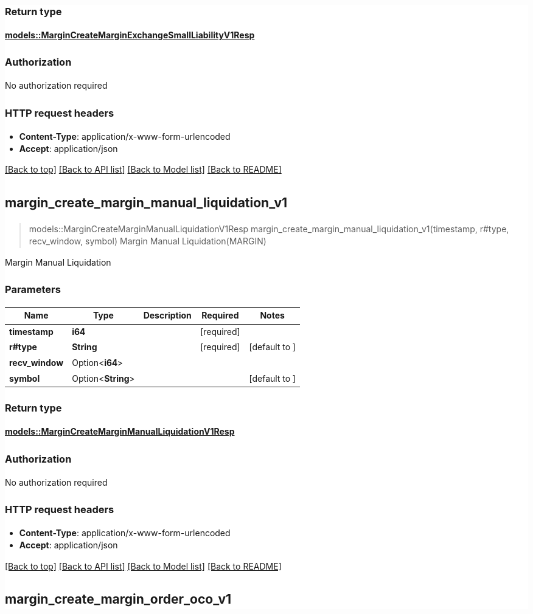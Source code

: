 ### Return type

[**models::MarginCreateMarginExchangeSmallLiabilityV1Resp**](MarginCreateMarginExchangeSmallLiabilityV1Resp.md)

### Authorization

No authorization required

### HTTP request headers

- **Content-Type**: application/x-www-form-urlencoded
- **Accept**: application/json

[[Back to top]](#) [[Back to API list]](../README.md#documentation-for-api-endpoints) [[Back to Model list]](../README.md#documentation-for-models) [[Back to README]](../README.md)


## margin_create_margin_manual_liquidation_v1

> models::MarginCreateMarginManualLiquidationV1Resp margin_create_margin_manual_liquidation_v1(timestamp, r#type, recv_window, symbol)
Margin Manual Liquidation(MARGIN)

Margin Manual Liquidation

### Parameters


Name | Type | Description  | Required | Notes
------------- | ------------- | ------------- | ------------- | -------------
**timestamp** | **i64** |  | [required] |
**r#type** | **String** |  | [required] |[default to ]
**recv_window** | Option<**i64**> |  |  |
**symbol** | Option<**String**> |  |  |[default to ]

### Return type

[**models::MarginCreateMarginManualLiquidationV1Resp**](MarginCreateMarginManualLiquidationV1Resp.md)

### Authorization

No authorization required

### HTTP request headers

- **Content-Type**: application/x-www-form-urlencoded
- **Accept**: application/json

[[Back to top]](#) [[Back to API list]](../README.md#documentation-for-api-endpoints) [[Back to Model list]](../README.md#documentation-for-models) [[Back to README]](../README.md)


## margin_create_margin_order_oco_v1
